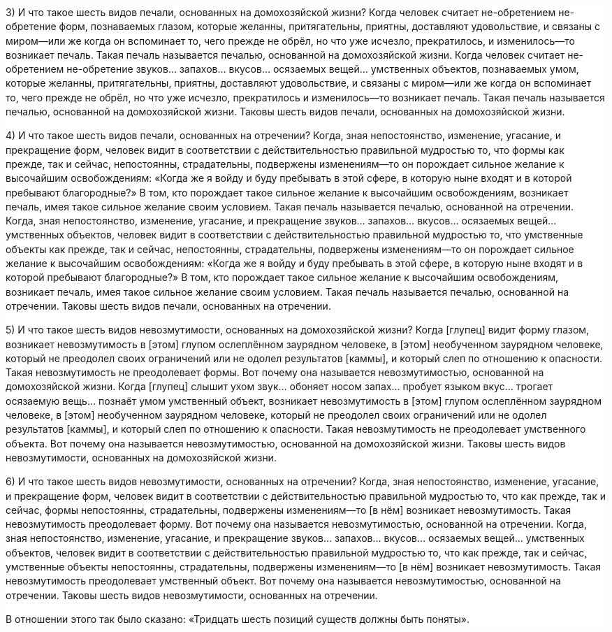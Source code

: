 
3\) И что такое шесть видов печали, основанных на домохозяйской жизни? Когда человек считает не\-обретением не\-обретение форм, познаваемых глазом, которые желанны, притягательны, приятны, доставляют удовольствие, и связаны с миром—или же когда он вспоминает то, чего прежде не обрёл, но что уже исчезло, прекратилось, и изменилось—то возникает печаль\. Такая печаль называется печалью, основанной на домохозяйской жизни\. Когда человек считает не\-обретением не\-обретение звуков… запахов… вкусов… осязаемых вещей… умственных объектов, познаваемых умом, которые желанны, притягательны, приятны, доставляют удовольствие, и связаны с миром—или же когда он вспоминает то, чего прежде не обрёл, но что уже исчезло, прекратилось и изменилось—то возникает печаль\. Такая печаль называется печалью, основанной на домохозяйской жизни\. Таковы шесть видов печали, основанных на домохозяйской жизни\.


4\) И что такое шесть видов печали, основанных на отречении? Когда, зная непостоянство, изменение, угасание, и прекращение форм, человек видит в соответствии с действительностью правильной мудростью то, что формы как прежде, так и сейчас, непостоянны, страдательны, подвержены изменениям—то он порождает сильное желание к высочайшим освобождениям: «Когда же я войду и буду пребывать в этой сфере, в которую ныне входят и в которой пребывают благородные?» В том, кто порождает такое сильное желание к высочайшим освобождениям, возникает печаль, имея такое сильное желание своим условием\. Такая печаль называется печалью, основанной на отречении\. Когда, зная непостоянство, изменение, угасание, и прекращение звуков… запахов… вкусов… осязаемых вещей… умственных объектов, человек видит в соответствии с действительностью правильной мудростью то, что умственные объекты как прежде, так и сейчас, непостоянны, страдательны, подвержены изменениям—то он порождает сильное желание к высочайшим освобождениям: «Когда же я войду и буду пребывать в этой сфере, в которую ныне входят и в которой пребывают благородные?» В том, кто порождает такое сильное желание к высочайшим освобождениям, возникает печаль, имея такое сильное желание своим условием\. Такая печаль называется печалью, основанной на отречении\. Таковы шесть видов печали, основанных на отречении\.


5\) И что такое шесть видов невозмутимости, основанных на домохозяйской жизни? Когда \[глупец\] видит форму глазом, возникает невозмутимость в \[этом\] глупом ослеплённом заурядном человеке, в \[этом\] необученном заурядном человеке, который не преодолел своих ограничений или не одолел результатов \[каммы\], и который слеп по отношению к опасности\. Такая невозмутимость не преодолевает формы\. Вот почему она называется невозмутимостью, основанной на домохозяйской жизни\. Когда \[глупец\] слышит ухом звук… обоняет носом запах… пробует языком вкус… трогает осязаемую вещь… познаёт умом умственный объект, возникает невозмутимость в \[этом\] глупом ослеплённом заурядном человеке, в \[этом\] необученном заурядном человеке, который не преодолел своих ограничений или не одолел результатов \[каммы\], и который слеп по отношению к опасности\. Такая невозмутимость не преодолевает умственного объекта\. Вот почему она называется невозмутимостью, основанной на домохозяйской жизни\. Таковы шесть видов невозмутимости, основанных на домохозяйской жизни\.


6\) И что такое шесть видов невозмутимости, основанных на отречении? Когда, зная непостоянство, изменение, угасание, и прекращение форм, человек видит в соответствии с действительностью правильной мудростью то, что как прежде, так и сейчас, формы непостоянны, страдательны, подвержены изменениям—то \[в нём\] возникает невозмутимость\. Такая невозмутимость преодолевает форму\. Вот почему она называется невозмутимостью, основанной на отречении\. Когда, зная непостоянство, изменение, угасание, и прекращение звуков… запахов… вкусов… осязаемых вещей… умственных объектов, человек видит в соответствии с действительностью правильной мудростью то, что как прежде, так и сейчас, умственные объекты непостоянны, страдательны, подвержены изменениям—то \[в нём\] возникает невозмутимость\. Такая невозмутимость преодолевает умственный объект\. Вот почему она называется невозмутимостью, основанной на отречении\. Таковы шесть видов невозмутимости, основанных на отречении\.


В отношении этого так было сказано: «Тридцать шесть позиций существ должны быть поняты»\.

